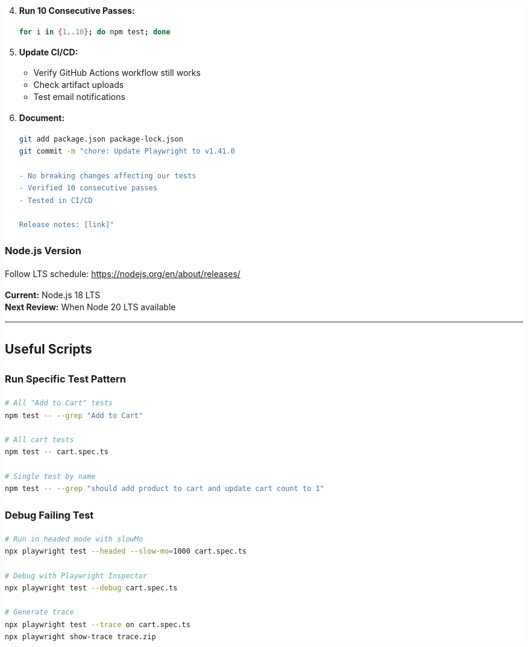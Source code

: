 4. **Run 10 Consecutive Passes:**
   ```bash
   for i in {1..10}; do npm test; done
   ```

5. **Update CI/CD:**
   - Verify GitHub Actions workflow still works
   - Check artifact uploads
   - Test email notifications

6. **Document:**
   ```bash
   git add package.json package-lock.json
   git commit -m "chore: Update Playwright to v1.41.0

   - No breaking changes affecting our tests
   - Verified 10 consecutive passes
   - Tested in CI/CD

   Release notes: [link]"
   ```

### Node.js Version

Follow LTS schedule: https://nodejs.org/en/about/releases/

**Current:** Node.js 18 LTS  
**Next Review:** When Node 20 LTS available

---

## Useful Scripts

### Run Specific Test Pattern

```bash
# All "Add to Cart" tests
npm test -- --grep "Add to Cart"

# All cart tests
npm test -- cart.spec.ts

# Single test by name
npm test -- --grep "should add product to cart and update cart count to 1"
```

### Debug Failing Test

```bash
# Run in headed mode with slowMo
npx playwright test --headed --slow-mo=1000 cart.spec.ts

# Debug with Playwright Inspector
npx playwright test --debug cart.spec.ts

# Generate trace
npx playwright test --trace on cart.spec.ts
npx playwright show-trace trace.zip
```
